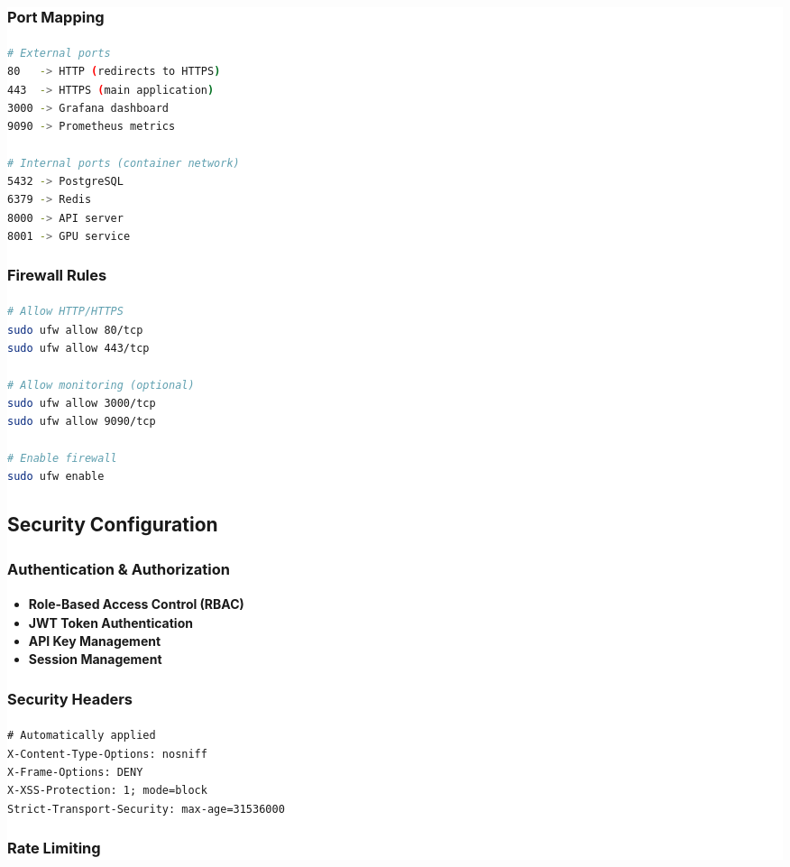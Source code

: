 ### Port Mapping

```bash
# External ports
80   -> HTTP (redirects to HTTPS)
443  -> HTTPS (main application)
3000 -> Grafana dashboard
9090 -> Prometheus metrics

# Internal ports (container network)
5432 -> PostgreSQL
6379 -> Redis
8000 -> API server
8001 -> GPU service
```

### Firewall Rules

```bash
# Allow HTTP/HTTPS
sudo ufw allow 80/tcp
sudo ufw allow 443/tcp

# Allow monitoring (optional)
sudo ufw allow 3000/tcp
sudo ufw allow 9090/tcp

# Enable firewall
sudo ufw enable
```

## Security Configuration

### Authentication & Authorization

- **Role-Based Access Control (RBAC)**
- **JWT Token Authentication**
- **API Key Management**
- **Session Management**

### Security Headers

```nginx
# Automatically applied
X-Content-Type-Options: nosniff
X-Frame-Options: DENY
X-XSS-Protection: 1; mode=block
Strict-Transport-Security: max-age=31536000
```

### Rate Limiting
